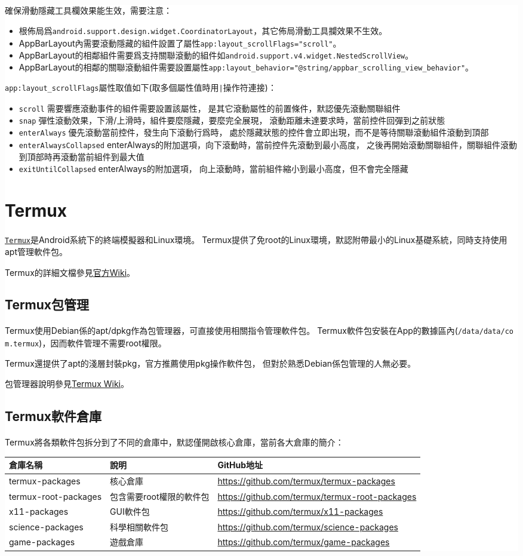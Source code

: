 確保滑動隱藏工具欄效果能生效，需要注意：

- 根佈局爲`android.support.design.widget.CoordinatorLayout`，其它佈局滑動工具攔效果不生效。
- AppBarLayout內需要滾動隱藏的組件設置了屬性`app:layout_scrollFlags="scroll"`。
- AppBarLayout的相鄰組件需要爲支持關聯滾動的組件如`android.support.v4.widget.NestedScrollView`。
- AppBarLayout的相鄰的關聯滾動組件需要設置屬性`app:layout_behavior="@string/appbar_scrolling_view_behavior"`。

`app:layout_scrollFlags`屬性取值如下(取多個屬性值時用`|`操作符連接)：

- `scroll` 需要響應滾動事件的組件需要設置該屬性，
是其它滾動屬性的前置條件，默認優先滾動關聯組件
- `snap` 彈性滾動效果，下滑/上滑時，組件要麼隱藏，要麼完全展現，
滾動距離未達要求時，當前控件回彈到之前狀態
- `enterAlways` 優先滾動當前控件，發生向下滾動行爲時，
處於隱藏狀態的控件會立即出現，而不是等待關聯滾動組件滾動到頂部
- `enterAlwaysCollapsed` enterAlways的附加選項，向下滾動時，當前控件先滾動到最小高度，
之後再開始滾動關聯組件，關聯組件滾動到頂部時再滾動當前組件到最大值
- `exitUntilCollapsed` enterAlways的附加選項，
向上滾動時，當前組件縮小到最小高度，但不會完全隱藏



# Termux
[`Termux`](https://termux.com/)是Android系統下的終端模擬器和Linux環境。
Termux提供了免root的Linux環境，默認附帶最小的Linux基礎系統，同時支持使用apt管理軟件包。

Termux的詳細文檔參見[官方Wiki](https://wiki.termux.com/)。

## Termux包管理
Termux使用Debian係的apt/dpkg作為包管理器，可直接使用相關指令管理軟件包。
Termux軟件包安裝在App的數據區內(`/data/data/com.termux`)，因而軟件管理不需要root權限。

Termux還提供了apt的淺層封裝pkg，官方推薦使用pkg操作軟件包，
但對於熟悉Debian係包管理的人無必要。

包管理器說明參見[Termux Wiki](https://wiki.termux.com/wiki/Package_Management)。

## Termux軟件倉庫
Termux將各類軟件包拆分到了不同的倉庫中，默認僅開啟核心倉庫，當前各大倉庫的簡介：

| 倉庫名稱 | 說明 | GitHub地址 |
| :- | :- | :- |
| termux-packages | 核心倉庫 | https://github.com/termux/termux-packages |
| termux-root-packages | 包含需要root權限的軟件包 | https://github.com/termux/termux-root-packages |
| x11-packages | GUI軟件包 | https://github.com/termux/x11-packages |
| science-packages | 科學相關軟件包 | https://github.com/termux/science-packages |
| game-packages | 遊戲倉庫 | https://github.com/termux/game-packages |
